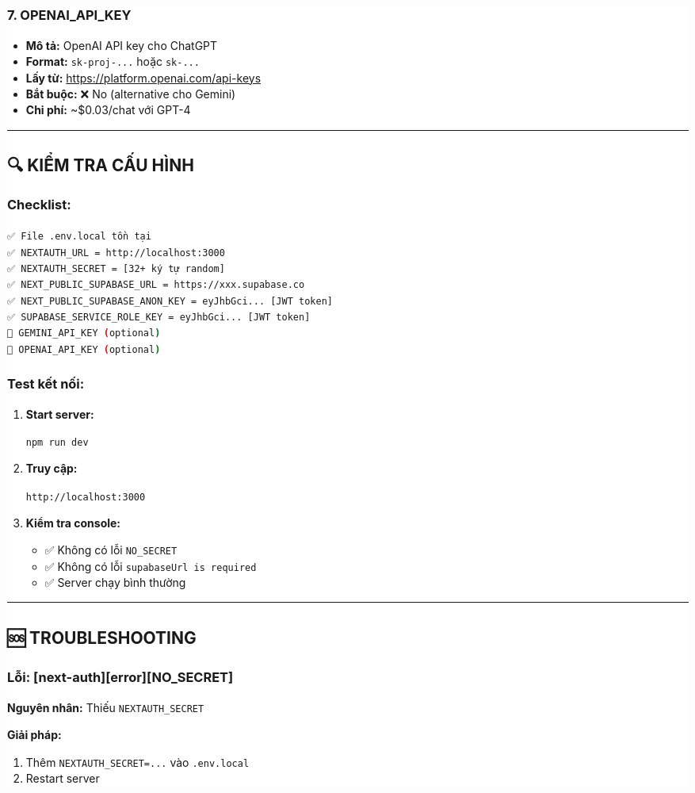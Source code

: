 ### **7. OPENAI_API_KEY**
- **Mô tả:** OpenAI API key cho ChatGPT
- **Format:** `sk-proj-...` hoặc `sk-...`
- **Lấy từ:** https://platform.openai.com/api-keys
- **Bắt buộc:** ❌ No (alternative cho Gemini)
- **Chi phí:** ~$0.03/chat với GPT-4

---

## 🔍 **KIỂM TRA CẤU HÌNH**

### **Checklist:**

```bash
✅ File .env.local tồn tại
✅ NEXTAUTH_URL = http://localhost:3000
✅ NEXTAUTH_SECRET = [32+ ký tự random]
✅ NEXT_PUBLIC_SUPABASE_URL = https://xxx.supabase.co
✅ NEXT_PUBLIC_SUPABASE_ANON_KEY = eyJhbGci... [JWT token]
✅ SUPABASE_SERVICE_ROLE_KEY = eyJhbGci... [JWT token]
🔲 GEMINI_API_KEY (optional)
🔲 OPENAI_API_KEY (optional)
```

### **Test kết nối:**

1. **Start server:**
   ```bash
   npm run dev
   ```

2. **Truy cập:**
   ```
   http://localhost:3000
   ```

3. **Kiểm tra console:**
   - ✅ Không có lỗi `NO_SECRET`
   - ✅ Không có lỗi `supabaseUrl is required`
   - ✅ Server chạy bình thường

---

## 🆘 **TROUBLESHOOTING**

### **Lỗi: [next-auth][error][NO_SECRET]**

**Nguyên nhân:** Thiếu `NEXTAUTH_SECRET`

**Giải pháp:**
1. Thêm `NEXTAUTH_SECRET=...` vào `.env.local`
2. Restart server
